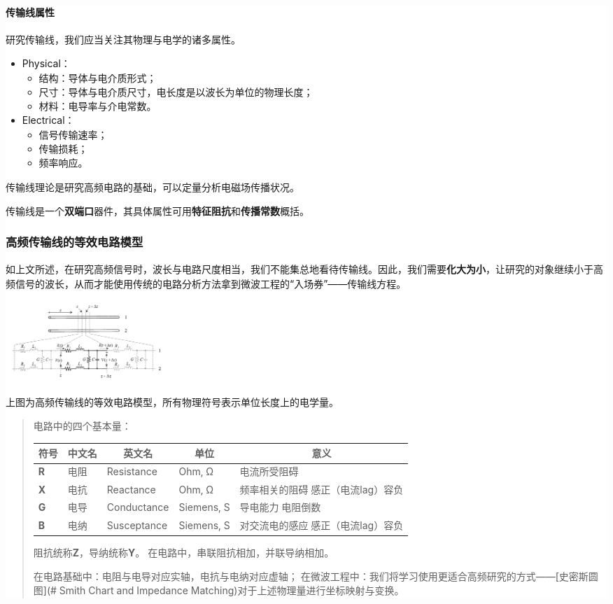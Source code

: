 #### 传输线属性

研究传输线，我们应当关注其物理与电学的诸多属性。

- Physical：
  - 结构：导体与电介质形式；
  - 尺寸：导体与电介质尺寸，电长度是以波长为单位的物理长度；
  - 材料：电导率与介电常数。
- Electrical：
  - 信号传输速率；
  - 传输损耗；
  - 频率响应。

传输线理论是研究高频电路的基础，可以定量分析电磁场传播状况。

传输线是一个**双端口**器件，其具体属性可用**特征阻抗**和**传播常数**概括。



### 高频传输线的等效电路模型

如上文所述，在研究高频信号时，波长与电路尺度相当，我们不能集总地看待传输线。因此，我们需要**化大为小**，让研究的对象继续小于高频信号的波长，从而才能使用传统的电路分析方法拿到微波工程的“入场券”——传输线方程。

<img src="./assets/image-20231111152044208.png" alt="image-20231111152044208" style="zoom:22.5%;" />

上图为高频传输线的等效电路模型，所有物理符号表示单位长度上的电学量。

> 电路中的四个基本量：
> 
>  **符号** | 中文名 | 英文名      | 单位       | 意义                               |
> | -------- | ------ | ----------- | ---------- | ---------------------------------- |
> | **R**    | 电阻   | Resistance  | Ohm, Ω     | 电流所受阻碍                       |
> | **X**    | 电抗   | Reactance   | Ohm, Ω     | 频率相关的阻碍 感正（电流lag）容负 |
> | **G**    | 电导   | Conductance | Siemens, S | 导电能力 电阻倒数                  |
> | **B**    | 电纳   | Susceptance | Siemens, S | 对交流电的感应 感正（电流lag）容负 |
>  
> 阻抗统称**Z**，导纳统称**Y**。
> 在电路中，串联阻抗相加，并联导纳相加。
>  
> 在电路基础中：电阻与电导对应实轴，电抗与电纳对应虚轴；
> 在微波工程中：我们将学习使用更适合高频研究的方式——[史密斯圆图](# Smith Chart and Impedance Matching)对于上述物理量进行坐标映射与变换。
